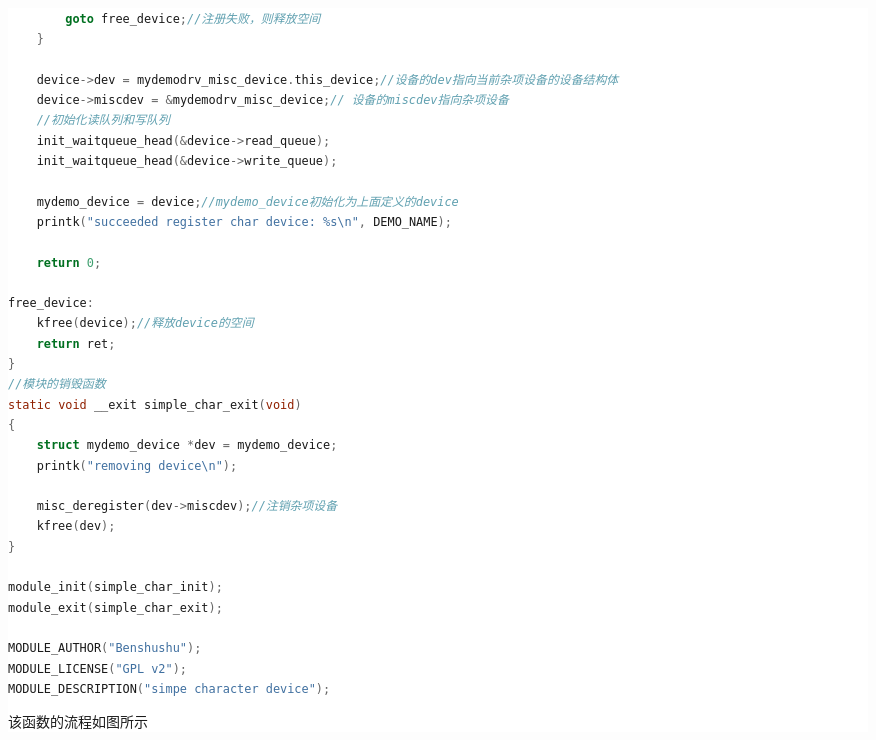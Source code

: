 ```c
		goto free_device;//注册失败，则释放空间
	}

	device->dev = mydemodrv_misc_device.this_device;//设备的dev指向当前杂项设备的设备结构体
	device->miscdev = &mydemodrv_misc_device;//	设备的miscdev指向杂项设备
	//初始化读队列和写队列
	init_waitqueue_head(&device->read_queue);
	init_waitqueue_head(&device->write_queue);

	mydemo_device = device;//mydemo_device初始化为上面定义的device
	printk("succeeded register char device: %s\n", DEMO_NAME);

	return 0;

free_device:
	kfree(device);//释放device的空间
	return ret;
}
//模块的销毁函数
static void __exit simple_char_exit(void)
{
	struct mydemo_device *dev = mydemo_device;
	printk("removing device\n");

	misc_deregister(dev->miscdev);//注销杂项设备
	kfree(dev);
}

module_init(simple_char_init);
module_exit(simple_char_exit);

MODULE_AUTHOR("Benshushu");
MODULE_LICENSE("GPL v2");
MODULE_DESCRIPTION("simpe character device");
```

该函数的流程如图所示
